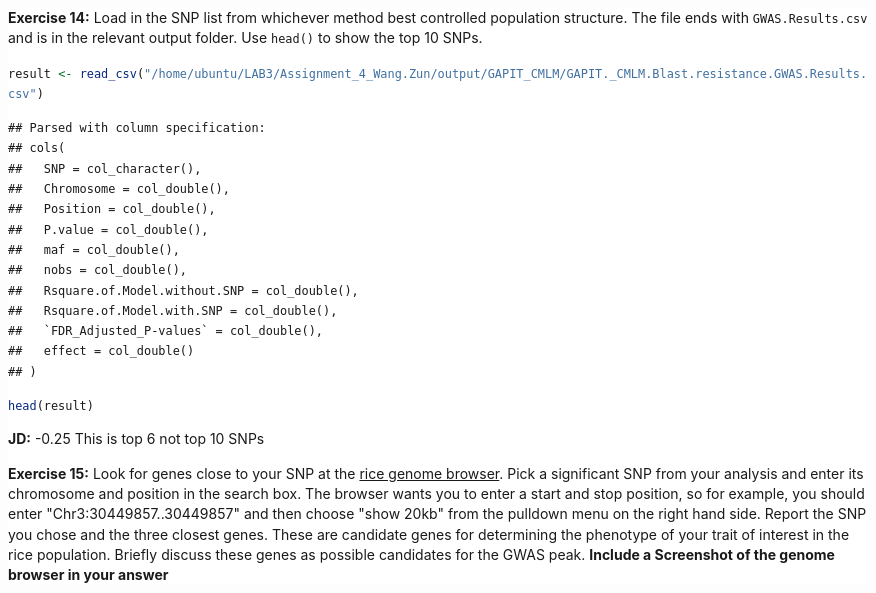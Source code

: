 **Exercise 14:** Load in the SNP list from whichever method best controlled population structure.   The file ends with `GWAS.Results.csv` and is in the relevant output folder. Use `head()` to show the top 10 SNPs.

```r
result <- read_csv("/home/ubuntu/LAB3/Assignment_4_Wang.Zun/output/GAPIT_CMLM/GAPIT._CMLM.Blast.resistance.GWAS.Results.csv")
```

```
## Parsed with column specification:
## cols(
##   SNP = col_character(),
##   Chromosome = col_double(),
##   Position = col_double(),
##   P.value = col_double(),
##   maf = col_double(),
##   nobs = col_double(),
##   Rsquare.of.Model.without.SNP = col_double(),
##   Rsquare.of.Model.with.SNP = col_double(),
##   `FDR_Adjusted_P-values` = col_double(),
##   effect = col_double()
## )
```

```r
head(result)
```

<div data-pagedtable="false">
  <script data-pagedtable-source type="application/json">
{"columns":[{"label":["SNP"],"name":[1],"type":["chr"],"align":["left"]},{"label":["Chromosome"],"name":[2],"type":["dbl"],"align":["right"]},{"label":["Position"],"name":[3],"type":["dbl"],"align":["right"]},{"label":["P.value"],"name":[4],"type":["dbl"],"align":["right"]},{"label":["maf"],"name":[5],"type":["dbl"],"align":["right"]},{"label":["nobs"],"name":[6],"type":["dbl"],"align":["right"]},{"label":["Rsquare.of.Model.without.SNP"],"name":[7],"type":["dbl"],"align":["right"]},{"label":["Rsquare.of.Model.with.SNP"],"name":[8],"type":["dbl"],"align":["right"]},{"label":["FDR_Adjusted_P-values"],"name":[9],"type":["dbl"],"align":["right"]},{"label":["effect"],"name":[10],"type":["dbl"],"align":["right"]}],"data":[{"1":"5_5941040","2":"5","3":"5941040","4":"7.990886e-05","5":"0.4805195","6":"385","7":"0.4302315","8":"0.4544714","9":"0.8391915","10":"-0.4334533"},{"1":"5_5944790","2":"5","3":"5944790","4":"7.990886e-05","5":"0.4805195","6":"385","7":"0.4302315","8":"0.4544714","9":"0.8391915","10":"-0.4334533"},{"1":"5_5865797","2":"5","3":"5865797","4":"8.161419e-05","5":"0.4721919","6":"385","7":"0.4302315","8":"0.4544079","9":"0.8391915","10":"-0.4613188"},{"1":"5_5941335","2":"5","3":"5941335","4":"1.082238e-04","5":"0.4830280","6":"385","7":"0.4302315","8":"0.4535609","9":"0.8391915","10":"-0.4269774"},{"1":"5_5873637","2":"5","3":"5873637","4":"1.396008e-04","5":"0.4493506","6":"385","7":"0.4302315","8":"0.4527991","9":"0.8391915","10":"-0.4167804"},{"1":"8_3438707","2":"8","3":"3438707","4":"1.896158e-04","5":"0.3893613","6":"385","7":"0.4302315","8":"0.4518858","9":"0.8391915","10":"0.4308905"}],"options":{"columns":{"min":{},"max":[10]},"rows":{"min":[10],"max":[10]},"pages":{}}}
  </script>
</div>

**JD:** -0.25 This is top 6 not top 10 SNPs

**Exercise 15:** Look for genes close to your SNP at the [rice genome browser](http://rice.plantbiology.msu.edu/cgi-bin/gbrowse/rice/).  Pick a significant SNP from your analysis and enter its chromosome and position in the search box.  The browser wants you to enter a start and stop position, so for example, you should enter "Chr3:30449857..30449857" and then choose "show 20kb" from the pulldown menu on the right hand side.  Report the SNP you chose and the three closest genes.  These are candidate genes for determining the phenotype of your trait of interest in the rice population.  Briefly discuss these genes as possible candidates for the GWAS peak.  __Include a Screenshot of the genome browser in your answer__
